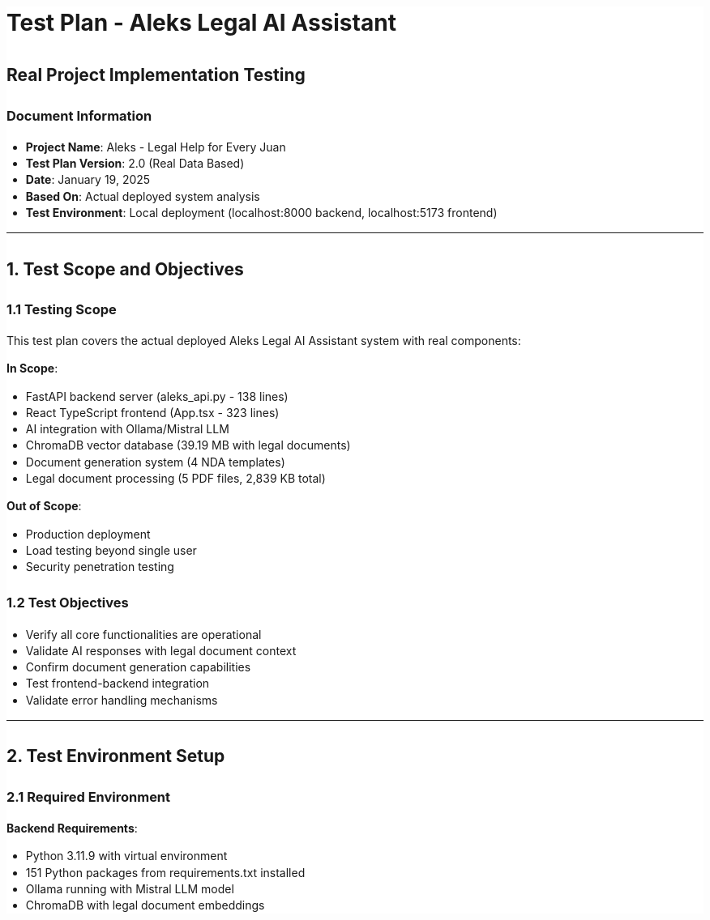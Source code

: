 # Test Plan - Aleks Legal AI Assistant
## Real Project Implementation Testing

### Document Information
- **Project Name**: Aleks - Legal Help for Every Juan
- **Test Plan Version**: 2.0 (Real Data Based)
- **Date**: January 19, 2025
- **Based On**: Actual deployed system analysis
- **Test Environment**: Local deployment (localhost:8000 backend, localhost:5173 frontend)

---

## 1. Test Scope and Objectives

### 1.1 Testing Scope
This test plan covers the actual deployed Aleks Legal AI Assistant system with real components:

**In Scope**:
- FastAPI backend server (aleks_api.py - 138 lines)
- React TypeScript frontend (App.tsx - 323 lines)
- AI integration with Ollama/Mistral LLM
- ChromaDB vector database (39.19 MB with legal documents)
- Document generation system (4 NDA templates)
- Legal document processing (5 PDF files, 2,839 KB total)

**Out of Scope**:
- Production deployment
- Load testing beyond single user
- Security penetration testing

### 1.2 Test Objectives
- Verify all core functionalities are operational
- Validate AI responses with legal document context
- Confirm document generation capabilities
- Test frontend-backend integration
- Validate error handling mechanisms

---

## 2. Test Environment Setup

### 2.1 Required Environment
**Backend Requirements**:
- Python 3.11.9 with virtual environment
- 151 Python packages from requirements.txt installed
- Ollama running with Mistral LLM model
- ChromaDB with legal document embeddings
